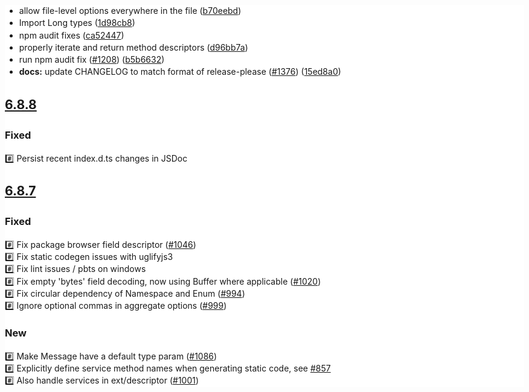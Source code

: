 * allow file-level options everywhere in the file ([b70eebd](https://www.github.com/protobufjs/protobuf.js/commit/b70eebd86e113effaa7d13b24b19ee4a0cb9e1e5))
* Import Long types ([1d98cb8](https://www.github.com/protobufjs/protobuf.js/commit/1d98cb86fcbc69bd54fb3d3254b348da6ac0a96b))
* npm audit fixes ([ca52447](https://www.github.com/protobufjs/protobuf.js/commit/ca524478621bd2e08120eb444c7ad8089dba1929))
* properly iterate and return method descriptors ([d96bb7a](https://www.github.com/protobufjs/protobuf.js/commit/d96bb7ae991ca7d5ef8eea3bca75a2089c6f1212))
* run npm audit fix ([#1208](https://www.github.com/protobufjs/protobuf.js/issues/1208)) ([b5b6632](https://www.github.com/protobufjs/protobuf.js/commit/b5b66321762a24c5ac2753b68331cbe115969da7))
* **docs:** update CHANGELOG to match format of release-please ([#1376](https://www.github.com/protobufjs/protobuf.js/issues/1376)) ([15ed8a0](https://www.github.com/protobufjs/protobuf.js/commit/15ed8a0fbe72b2e408b87ba25028f877796cc191))

## [6.8.8](https://github.com/protobufjs/protobuf.js/releases/tag/6.8.8)

### Fixed
[:hash:](https://github.com/protobufjs/protobuf.js/commit/3001425b0d896d14188307cd0cc84ce195ad9e04) Persist recent index.d.ts changes in JSDoc<br />

## [6.8.7](https://github.com/protobufjs/protobuf.js/releases/tag/6.8.7)

### Fixed
[:hash:](https://github.com/protobufjs/protobuf.js/commit/e8449c4bf1269a2cc423708db6f0b47a383d33f0) Fix package browser field descriptor ([#1046](https://github.com/protobufjs/protobuf.js/issues/1046))<br />
[:hash:](https://github.com/protobufjs/protobuf.js/commit/996b3fa0c598ecc73302bfc39208c44830f07b1a) Fix static codegen issues with uglifyjs3<br />
[:hash:](https://github.com/protobufjs/protobuf.js/commit/a06317139b92fdd8c6b3b188fb7b9704dc8ccbf1) Fix lint issues / pbts on windows<br />
[:hash:](https://github.com/protobufjs/protobuf.js/commit/a927a6646e8fdddebcb3e13bc8b28b041b3ee40a) Fix empty 'bytes' field decoding, now using Buffer where applicable ([#1020](https://github.com/protobufjs/protobuf.js/issues/1020))<br />
[:hash:](https://github.com/protobufjs/protobuf.js/commit/f13a81fb41fbef2ce9dcee13f23b7276c83fbcfd) Fix circular dependency of Namespace and Enum ([#994](https://github.com/protobufjs/protobuf.js/issues/994))<br />
[:hash:](https://github.com/protobufjs/protobuf.js/commit/c05c58fad61c16e5ce20ca19758e4782cdd5d2e3) Ignore optional commas in aggregate options ([#999](https://github.com/protobufjs/protobuf.js/issues/999))<br />

### New
[:hash:](https://github.com/protobufjs/protobuf.js/commit/36fc964b8db1e4372c76b1baf9f03857cd875b07) Make Message<T> have a default type param ([#1086](https://github.com/protobufjs/protobuf.js/issues/1086))<br />
[:hash:](https://github.com/protobufjs/protobuf.js/commit/996b3fa0c598ecc73302bfc39208c44830f07b1a) Explicitly define service method names when generating static code, see [#857](https://github.com/protobufjs/protobuf.js/issues/857)<br />
[:hash:](https://github.com/protobufjs/protobuf.js/commit/07c5d59e1da8c5533a39007ba332928206281408) Also handle services in ext/descriptor ([#1001](https://github.com/protobufjs/protobuf.js/issues/1001))<br />
